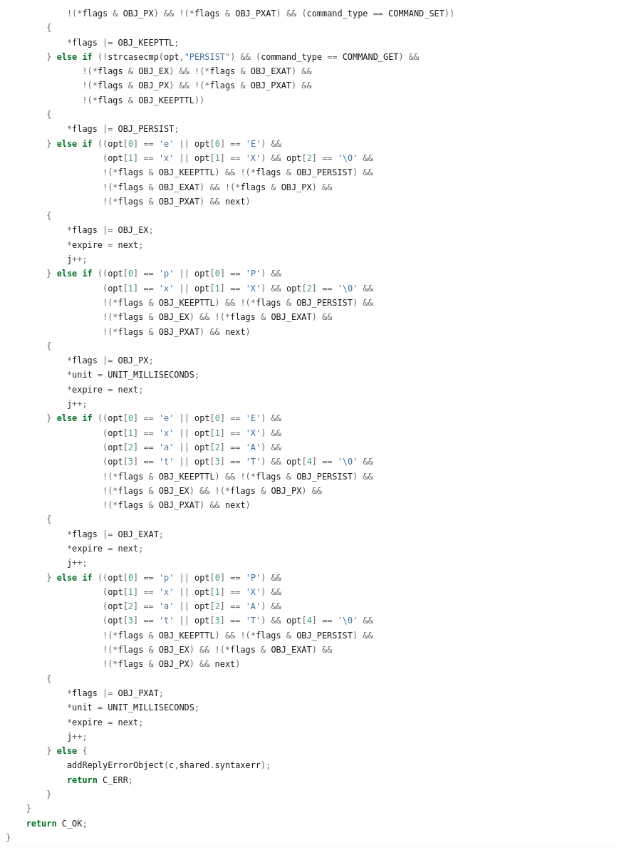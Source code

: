    ```c
               !(*flags & OBJ_PX) && !(*flags & OBJ_PXAT) && (command_type == COMMAND_SET))
           {
               *flags |= OBJ_KEEPTTL;
           } else if (!strcasecmp(opt,"PERSIST") && (command_type == COMMAND_GET) &&
                  !(*flags & OBJ_EX) && !(*flags & OBJ_EXAT) &&
                  !(*flags & OBJ_PX) && !(*flags & OBJ_PXAT) &&
                  !(*flags & OBJ_KEEPTTL))
           {
               *flags |= OBJ_PERSIST;
           } else if ((opt[0] == 'e' || opt[0] == 'E') &&
                      (opt[1] == 'x' || opt[1] == 'X') && opt[2] == '\0' &&
                      !(*flags & OBJ_KEEPTTL) && !(*flags & OBJ_PERSIST) &&
                      !(*flags & OBJ_EXAT) && !(*flags & OBJ_PX) &&
                      !(*flags & OBJ_PXAT) && next)
           {
               *flags |= OBJ_EX;
               *expire = next;
               j++;
           } else if ((opt[0] == 'p' || opt[0] == 'P') &&
                      (opt[1] == 'x' || opt[1] == 'X') && opt[2] == '\0' &&
                      !(*flags & OBJ_KEEPTTL) && !(*flags & OBJ_PERSIST) &&
                      !(*flags & OBJ_EX) && !(*flags & OBJ_EXAT) &&
                      !(*flags & OBJ_PXAT) && next)
           {
               *flags |= OBJ_PX;
               *unit = UNIT_MILLISECONDS;
               *expire = next;
               j++;
           } else if ((opt[0] == 'e' || opt[0] == 'E') &&
                      (opt[1] == 'x' || opt[1] == 'X') &&
                      (opt[2] == 'a' || opt[2] == 'A') &&
                      (opt[3] == 't' || opt[3] == 'T') && opt[4] == '\0' &&
                      !(*flags & OBJ_KEEPTTL) && !(*flags & OBJ_PERSIST) &&
                      !(*flags & OBJ_EX) && !(*flags & OBJ_PX) &&
                      !(*flags & OBJ_PXAT) && next)
           {
               *flags |= OBJ_EXAT;
               *expire = next;
               j++;
           } else if ((opt[0] == 'p' || opt[0] == 'P') &&
                      (opt[1] == 'x' || opt[1] == 'X') &&
                      (opt[2] == 'a' || opt[2] == 'A') &&
                      (opt[3] == 't' || opt[3] == 'T') && opt[4] == '\0' &&
                      !(*flags & OBJ_KEEPTTL) && !(*flags & OBJ_PERSIST) &&
                      !(*flags & OBJ_EX) && !(*flags & OBJ_EXAT) &&
                      !(*flags & OBJ_PX) && next)
           {
               *flags |= OBJ_PXAT;
               *unit = UNIT_MILLISECONDS;
               *expire = next;
               j++;
           } else {
               addReplyErrorObject(c,shared.syntaxerr);
               return C_ERR;
           }
       }
       return C_OK;
   }
   ```
